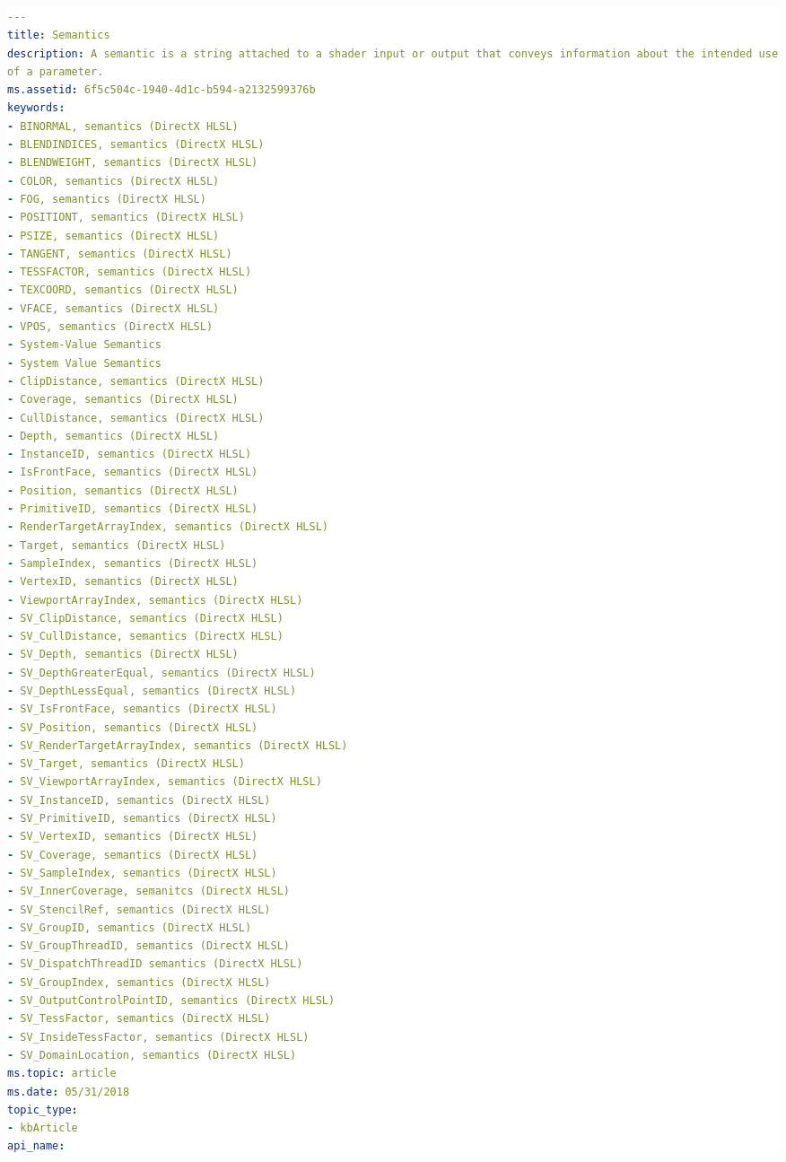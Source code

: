 ```yaml
---
title: Semantics
description: A semantic is a string attached to a shader input or output that conveys information about the intended use of a parameter.
ms.assetid: 6f5c504c-1940-4d1c-b594-a2132599376b
keywords:
- BINORMAL, semantics (DirectX HLSL)
- BLENDINDICES, semantics (DirectX HLSL)
- BLENDWEIGHT, semantics (DirectX HLSL)
- COLOR, semantics (DirectX HLSL)
- FOG, semantics (DirectX HLSL)
- POSITIONT, semantics (DirectX HLSL)
- PSIZE, semantics (DirectX HLSL)
- TANGENT, semantics (DirectX HLSL)
- TESSFACTOR, semantics (DirectX HLSL)
- TEXCOORD, semantics (DirectX HLSL)
- VFACE, semantics (DirectX HLSL)
- VPOS, semantics (DirectX HLSL)
- System-Value Semantics
- System Value Semantics
- ClipDistance, semantics (DirectX HLSL)
- Coverage, semantics (DirectX HLSL)
- CullDistance, semantics (DirectX HLSL)
- Depth, semantics (DirectX HLSL)
- InstanceID, semantics (DirectX HLSL)
- IsFrontFace, semantics (DirectX HLSL)
- Position, semantics (DirectX HLSL)
- PrimitiveID, semantics (DirectX HLSL)
- RenderTargetArrayIndex, semantics (DirectX HLSL)
- Target, semantics (DirectX HLSL)
- SampleIndex, semantics (DirectX HLSL)
- VertexID, semantics (DirectX HLSL)
- ViewportArrayIndex, semantics (DirectX HLSL)
- SV_ClipDistance, semantics (DirectX HLSL)
- SV_CullDistance, semantics (DirectX HLSL)
- SV_Depth, semantics (DirectX HLSL)
- SV_DepthGreaterEqual, semantics (DirectX HLSL)
- SV_DepthLessEqual, semantics (DirectX HLSL)
- SV_IsFrontFace, semantics (DirectX HLSL)
- SV_Position, semantics (DirectX HLSL)
- SV_RenderTargetArrayIndex, semantics (DirectX HLSL)
- SV_Target, semantics (DirectX HLSL)
- SV_ViewportArrayIndex, semantics (DirectX HLSL)
- SV_InstanceID, semantics (DirectX HLSL)
- SV_PrimitiveID, semantics (DirectX HLSL)
- SV_VertexID, semantics (DirectX HLSL)
- SV_Coverage, semantics (DirectX HLSL)
- SV_SampleIndex, semantics (DirectX HLSL)
- SV_InnerCoverage, semanitcs (DirectX HLSL)
- SV_StencilRef, semantics (DirectX HLSL)
- SV_GroupID, semantics (DirectX HLSL)
- SV_GroupThreadID, semantics (DirectX HLSL)
- SV_DispatchThreadID semantics (DirectX HLSL)
- SV_GroupIndex, semantics (DirectX HLSL)
- SV_OutputControlPointID, semantics (DirectX HLSL)
- SV_TessFactor, semantics (DirectX HLSL)
- SV_InsideTessFactor, semantics (DirectX HLSL)
- SV_DomainLocation, semantics (DirectX HLSL)
ms.topic: article
ms.date: 05/31/2018
topic_type: 
- kbArticle
api_name: 
```